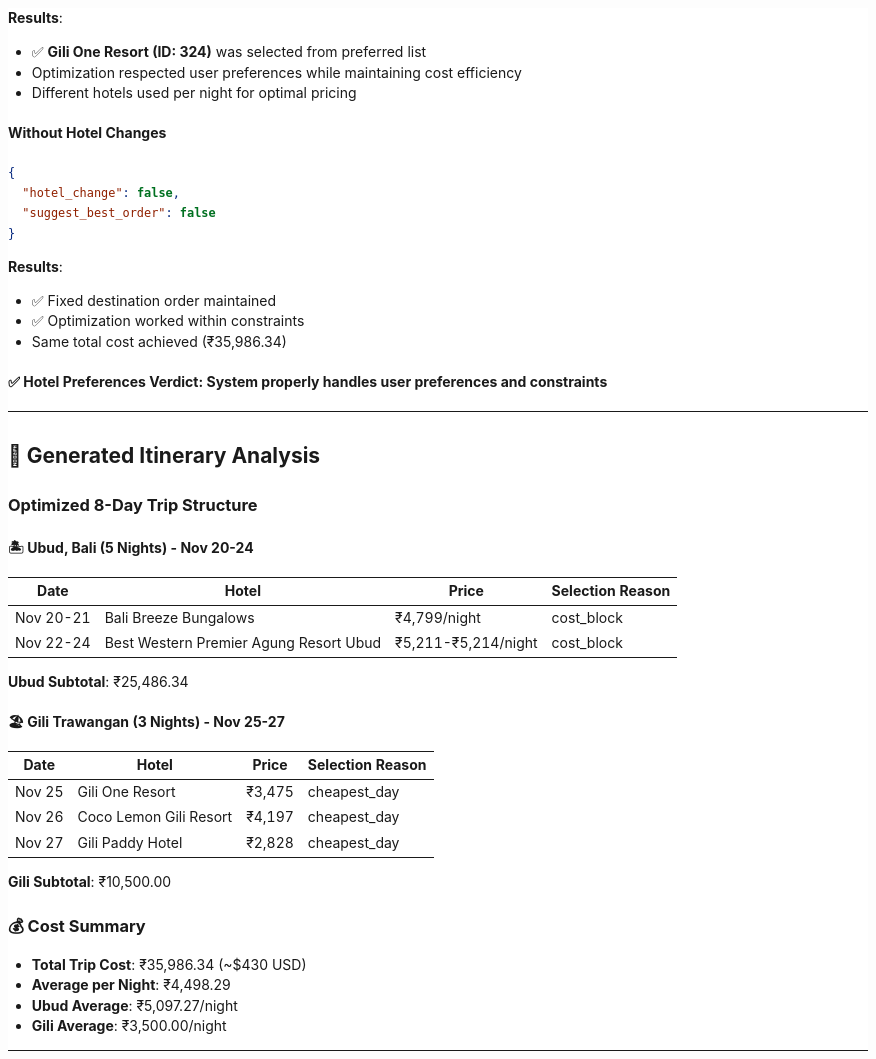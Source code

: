 **Results**:
- ✅ **Gili One Resort (ID: 324)** was selected from preferred list
- Optimization respected user preferences while maintaining cost efficiency
- Different hotels used per night for optimal pricing

#### Without Hotel Changes
```json
{
  "hotel_change": false,
  "suggest_best_order": false
}
```

**Results**:
- ✅ Fixed destination order maintained
- ✅ Optimization worked within constraints
- Same total cost achieved (₹35,986.34)

#### ✅ **Hotel Preferences Verdict**: System properly handles user preferences and constraints

---

## 🏨 Generated Itinerary Analysis

### **Optimized 8-Day Trip Structure**

#### **🏝️ Ubud, Bali (5 Nights) - Nov 20-24**
| **Date** | **Hotel** | **Price** | **Selection Reason** |
|----------|-----------|-----------|---------------------|
| Nov 20-21 | Bali Breeze Bungalows | ₹4,799/night | cost_block |
| Nov 22-24 | Best Western Premier Agung Resort Ubud | ₹5,211-₹5,214/night | cost_block |

**Ubud Subtotal**: ₹25,486.34

#### **🏖️ Gili Trawangan (3 Nights) - Nov 25-27**
| **Date** | **Hotel** | **Price** | **Selection Reason** |
|----------|-----------|-----------|---------------------|
| Nov 25 | Gili One Resort | ₹3,475 | cheapest_day |
| Nov 26 | Coco Lemon Gili Resort | ₹4,197 | cheapest_day |
| Nov 27 | Gili Paddy Hotel | ₹2,828 | cheapest_day |

**Gili Subtotal**: ₹10,500.00

### **💰 Cost Summary**
- **Total Trip Cost**: ₹35,986.34 (~$430 USD)
- **Average per Night**: ₹4,498.29
- **Ubud Average**: ₹5,097.27/night
- **Gili Average**: ₹3,500.00/night

---